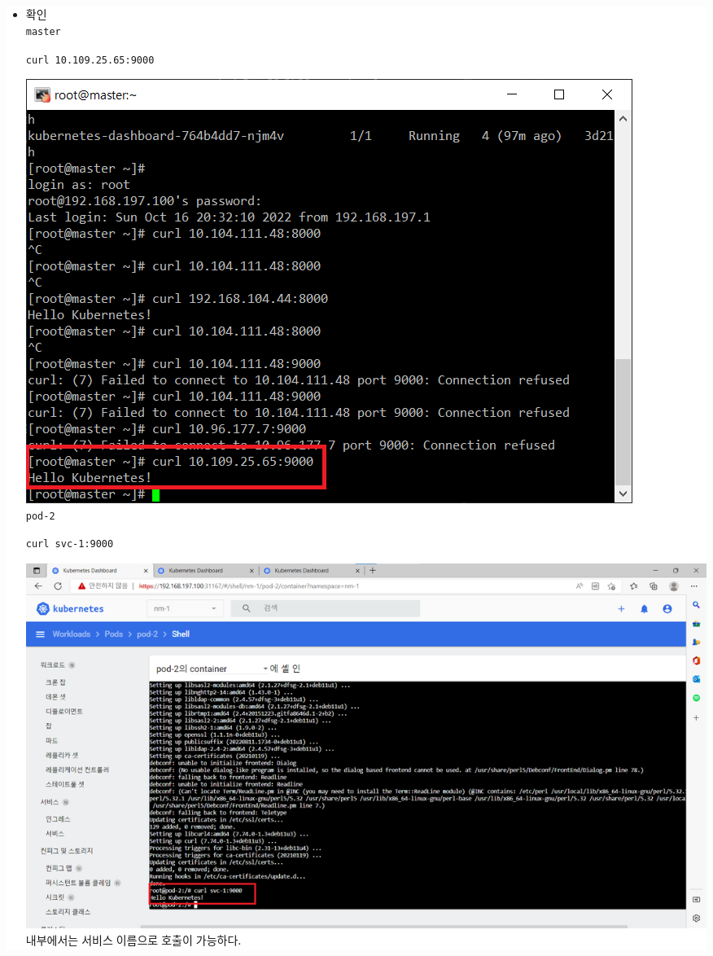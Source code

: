   - 확인<br/>
  `master`
    ```shell
    curl 10.109.25.65:9000
    ```
    ![image](/assets/img/image/kubernetes/46.png)<br/>
  `pod-2`
    ```shell
    curl svc-1:9000
    ```
    ![image](/assets/img/image/kubernetes/47.png)<br/>
    내부에서는 서비스 이름으로 호출이 가능하다.<br/>
  